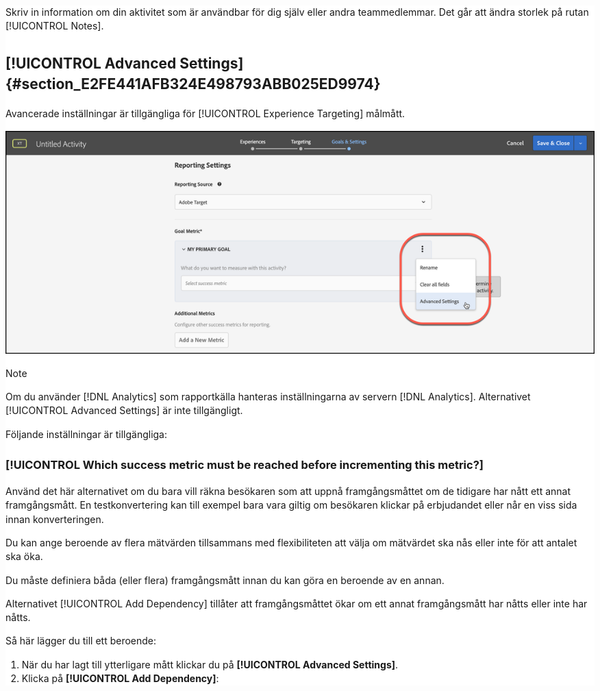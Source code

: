 Skriv in information om din aktivitet som är användbar för dig själv eller andra teammedlemmar. Det går att ändra storlek på rutan [!UICONTROL Notes].

## [!UICONTROL Advanced Settings] {#section_E2FE441AFB324E498793ABB025ED9974}

Avancerade inställningar är tillgängliga för [!UICONTROL Experience Targeting] målmått.

![Avancerade inställningar](/help/main/c-activities/t-experience-target/t-xt-create/assets/Menu_AdvancedSettings-new.png)

>[!NOTE]
>
>Om du använder [!DNL Analytics] som rapportkälla hanteras inställningarna av servern [!DNL Analytics]. Alternativet [!UICONTROL Advanced Settings] är inte tillgängligt.

Följande inställningar är tillgängliga:

### [!UICONTROL Which success metric must be reached before incrementing this metric?]

Använd det här alternativet om du bara vill räkna besökaren som att uppnå framgångsmåttet om de tidigare har nått ett annat framgångsmått. En testkonvertering kan till exempel bara vara giltig om besökaren klickar på erbjudandet eller når en viss sida innan konverteringen.

Du kan ange beroende av flera mätvärden tillsammans med flexibiliteten att välja om mätvärdet ska nås eller inte för att antalet ska öka.

Du måste definiera båda (eller flera) framgångsmått innan du kan göra en beroende av en annan.

Alternativet [!UICONTROL Add Dependency] tillåter att framgångsmåttet ökar om ett annat framgångsmått har nåtts eller inte har nåtts.

Så här lägger du till ett beroende:

1. När du har lagt till ytterligare mått klickar du på **[!UICONTROL Advanced Settings]**.
2. Klicka på **[!UICONTROL Add Dependency]**:

